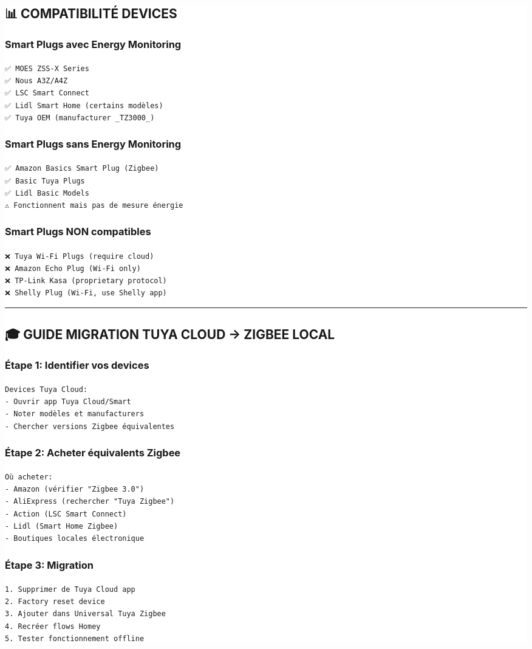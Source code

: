 
## 📊 COMPATIBILITÉ DEVICES

### Smart Plugs avec Energy Monitoring
```
✅ MOES ZSS-X Series
✅ Nous A3Z/A4Z
✅ LSC Smart Connect
✅ Lidl Smart Home (certains modèles)
✅ Tuya OEM (manufacturer _TZ3000_)
```

### Smart Plugs sans Energy Monitoring
```
✅ Amazon Basics Smart Plug (Zigbee)
✅ Basic Tuya Plugs
✅ Lidl Basic Models
⚠️ Fonctionnent mais pas de mesure énergie
```

### Smart Plugs NON compatibles
```
❌ Tuya Wi-Fi Plugs (require cloud)
❌ Amazon Echo Plug (Wi-Fi only)
❌ TP-Link Kasa (proprietary protocol)
❌ Shelly Plug (Wi-Fi, use Shelly app)
```

---

## 🎓 GUIDE MIGRATION TUYA CLOUD → ZIGBEE LOCAL

### Étape 1: Identifier vos devices
```
Devices Tuya Cloud:
- Ouvrir app Tuya Cloud/Smart
- Noter modèles et manufacturers
- Chercher versions Zigbee équivalentes
```

### Étape 2: Acheter équivalents Zigbee
```
Où acheter:
- Amazon (vérifier "Zigbee 3.0")
- AliExpress (rechercher "Tuya Zigbee")
- Action (LSC Smart Connect)
- Lidl (Smart Home Zigbee)
- Boutiques locales électronique
```

### Étape 3: Migration
```
1. Supprimer de Tuya Cloud app
2. Factory reset device
3. Ajouter dans Universal Tuya Zigbee
4. Recréer flows Homey
5. Tester fonctionnement offline
```
